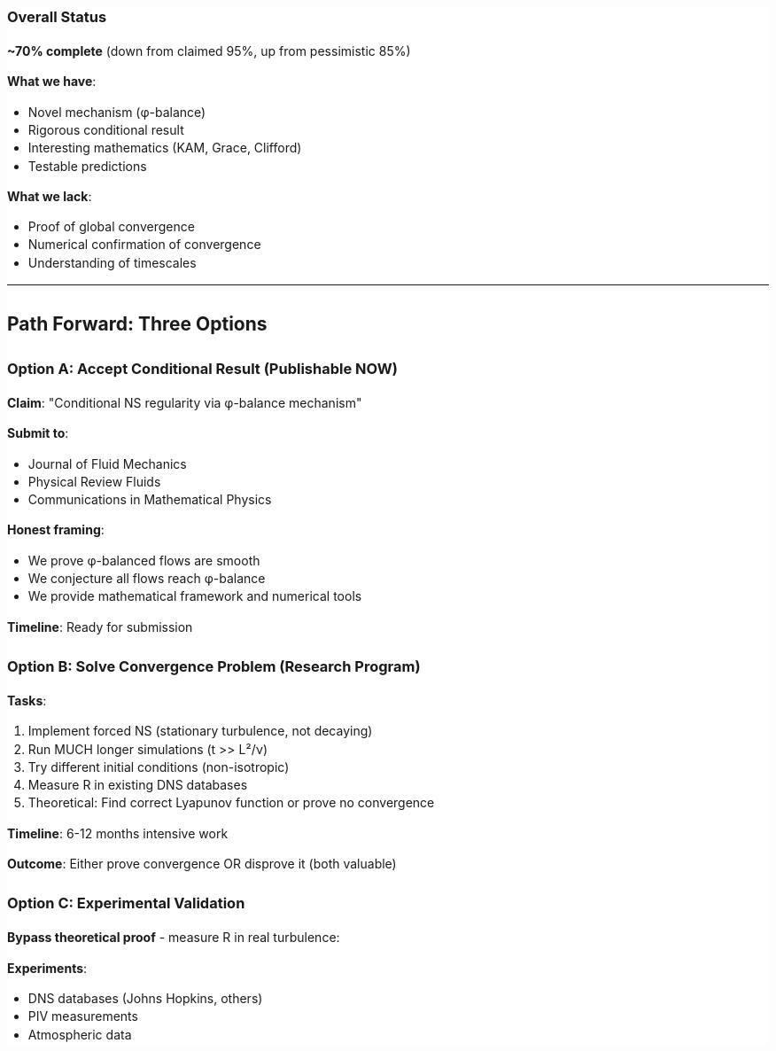 ### Overall Status

**~70% complete** (down from claimed 95%, up from pessimistic 85%)

**What we have**:
- Novel mechanism (φ-balance)
- Rigorous conditional result
- Interesting mathematics (KAM, Grace, Clifford)
- Testable predictions

**What we lack**:
- Proof of global convergence
- Numerical confirmation of convergence
- Understanding of timescales

---

## Path Forward: Three Options

### Option A: Accept Conditional Result (Publishable NOW)

**Claim**: "Conditional NS regularity via φ-balance mechanism"

**Submit to**:
- Journal of Fluid Mechanics
- Physical Review Fluids  
- Communications in Mathematical Physics

**Honest framing**:
- We prove φ-balanced flows are smooth
- We conjecture all flows reach φ-balance
- We provide mathematical framework and numerical tools

**Timeline**: Ready for submission

### Option B: Solve Convergence Problem (Research Program)

**Tasks**:
1. Implement forced NS (stationary turbulence, not decaying)
2. Run MUCH longer simulations (t >> L²/ν)
3. Try different initial conditions (non-isotropic)
4. Measure R in existing DNS databases
5. Theoretical: Find correct Lyapunov function or prove no convergence

**Timeline**: 6-12 months intensive work

**Outcome**: Either prove convergence OR disprove it (both valuable)

### Option C: Experimental Validation

**Bypass theoretical proof** - measure R in real turbulence:

**Experiments**:
- DNS databases (Johns Hopkins, others)
- PIV measurements
- Atmospheric data

